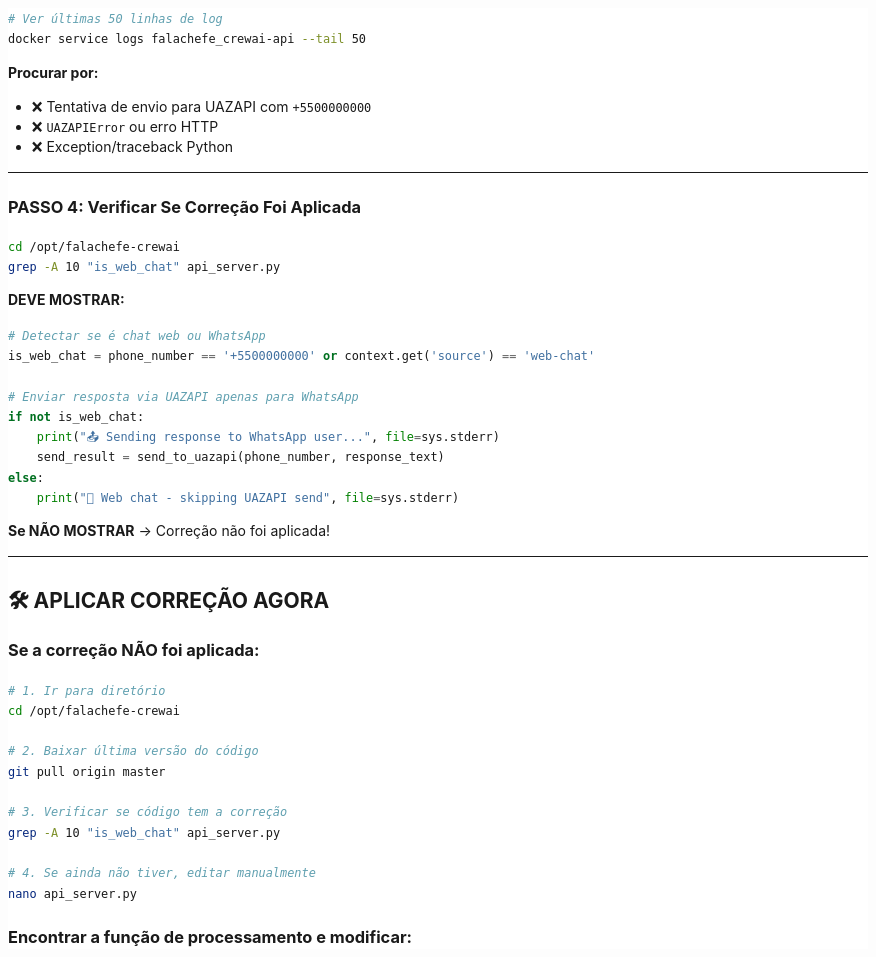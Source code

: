```bash
# Ver últimas 50 linhas de log
docker service logs falachefe_crewai-api --tail 50
```

**Procurar por:**
- ❌ Tentativa de envio para UAZAPI com `+5500000000`
- ❌ `UAZAPIError` ou erro HTTP
- ❌ Exception/traceback Python

---

### PASSO 4: Verificar Se Correção Foi Aplicada

```bash
cd /opt/falachefe-crewai
grep -A 10 "is_web_chat" api_server.py
```

**DEVE MOSTRAR:**
```python
# Detectar se é chat web ou WhatsApp
is_web_chat = phone_number == '+5500000000' or context.get('source') == 'web-chat'

# Enviar resposta via UAZAPI apenas para WhatsApp
if not is_web_chat:
    print("📤 Sending response to WhatsApp user...", file=sys.stderr)
    send_result = send_to_uazapi(phone_number, response_text)
else:
    print("💬 Web chat - skipping UAZAPI send", file=sys.stderr)
```

**Se NÃO MOSTRAR** → Correção não foi aplicada!

---

## 🛠️ APLICAR CORREÇÃO AGORA

### Se a correção NÃO foi aplicada:

```bash
# 1. Ir para diretório
cd /opt/falachefe-crewai

# 2. Baixar última versão do código
git pull origin master

# 3. Verificar se código tem a correção
grep -A 10 "is_web_chat" api_server.py

# 4. Se ainda não tiver, editar manualmente
nano api_server.py
```

### Encontrar a função de processamento e modificar:
